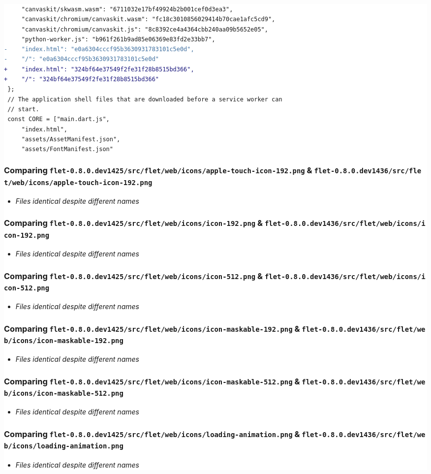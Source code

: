 ```diff
     "canvaskit/skwasm.wasm": "6711032e17bf49924b2b001cef0d3ea3",
     "canvaskit/chromium/canvaskit.wasm": "fc18c3010856029414b70cae1afc5cd9",
     "canvaskit/chromium/canvaskit.js": "8c8392ce4a4364cbb240aa09b5652e05",
     "python-worker.js": "b961f261b9ad85e06369e83fd2e33bb7",
-    "index.html": "e0a6304cccf95b3630931783101c5e0d",
-    "/": "e0a6304cccf95b3630931783101c5e0d"
+    "index.html": "324bf64e37549f2fe31f28b8515bd366",
+    "/": "324bf64e37549f2fe31f28b8515bd366"
 };
 // The application shell files that are downloaded before a service worker can
 // start.
 const CORE = ["main.dart.js",
     "index.html",
     "assets/AssetManifest.json",
     "assets/FontManifest.json"
```

### Comparing `flet-0.8.0.dev1425/src/flet/web/icons/apple-touch-icon-192.png` & `flet-0.8.0.dev1436/src/flet/web/icons/apple-touch-icon-192.png`

 * *Files identical despite different names*

### Comparing `flet-0.8.0.dev1425/src/flet/web/icons/icon-192.png` & `flet-0.8.0.dev1436/src/flet/web/icons/icon-192.png`

 * *Files identical despite different names*

### Comparing `flet-0.8.0.dev1425/src/flet/web/icons/icon-512.png` & `flet-0.8.0.dev1436/src/flet/web/icons/icon-512.png`

 * *Files identical despite different names*

### Comparing `flet-0.8.0.dev1425/src/flet/web/icons/icon-maskable-192.png` & `flet-0.8.0.dev1436/src/flet/web/icons/icon-maskable-192.png`

 * *Files identical despite different names*

### Comparing `flet-0.8.0.dev1425/src/flet/web/icons/icon-maskable-512.png` & `flet-0.8.0.dev1436/src/flet/web/icons/icon-maskable-512.png`

 * *Files identical despite different names*

### Comparing `flet-0.8.0.dev1425/src/flet/web/icons/loading-animation.png` & `flet-0.8.0.dev1436/src/flet/web/icons/loading-animation.png`

 * *Files identical despite different names*
